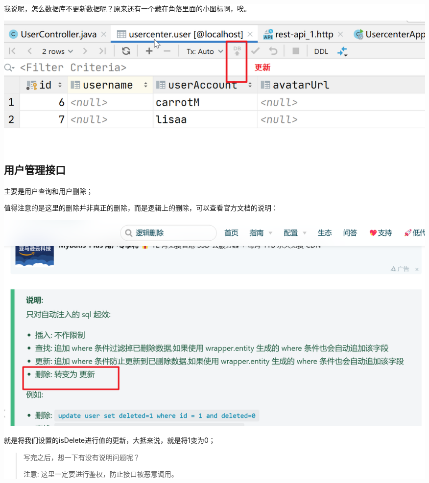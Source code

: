 

我说呢，怎么数据库不更新数据呢？原来还有一个藏在角落里面的小图标啊，唉。

![1675676353274](usercenter.assets/1675676353274.png)

## 用户管理接口

主要是用户查询和用户删除；

值得注意的是这里的删除并非真正的删除，而是逻辑上的删除，可以查看官方文档的说明：

![1675677779342](usercenter.assets/1675677779342.png)

就是将我们设置的isDelete进行值的更新，大抵来说，就是将1变为0；

> 写完之后，想一下有没有说明问题呢？
>
> 注意: 这里一定要进行鉴权，防止接口被恶意调用。
